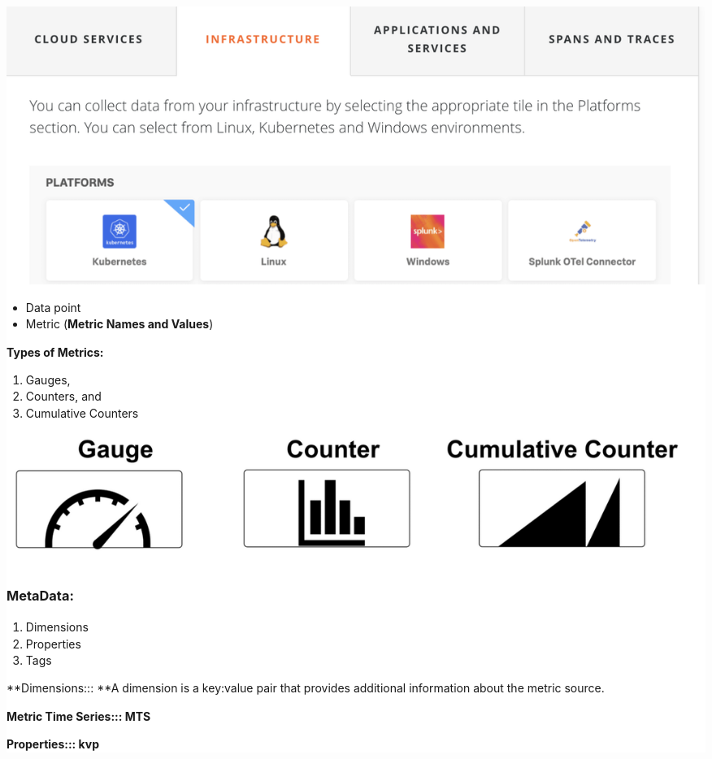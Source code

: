 ![](<../.gitbook/assets/image (243).png>)



* Data point
* Metric (**Metric Names and Values**)

**Types of Metrics:**

1. Gauges, 
2. Counters, and 
3. Cumulative Counters

![](<../.gitbook/assets/image (244).png>)

###

### MetaData:

1. Dimensions
2. Properties
3. Tags

**Dimensions::: **A dimension is a key:value pair that provides additional information about the metric source. 

**Metric Time Series::: MTS**

**Properties::: kvp**

